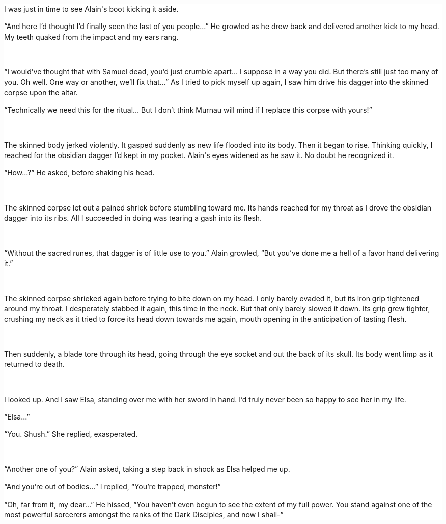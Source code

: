 I was just in time to see Alain's boot kicking it aside.

“And here I’d thought I’d finally seen the last of you people…” He growled as he drew back and delivered another kick to my head. My teeth quaked from the impact and my ears rang.

&#x200B;

“I would’ve thought that with Samuel dead, you’d just crumble apart… I suppose in a way you did. But there’s still just too many of you. Oh well. One way or another, we’ll fix that…” As I tried to pick myself up again, I saw him drive his dagger into the skinned corpse upon the altar.

“Technically we need this for the ritual… But I don’t think Murnau will mind if I replace this corpse with yours!”

&#x200B;

The skinned body jerked violently. It gasped suddenly as new life flooded into its body. Then it began to rise. Thinking quickly, I reached for the obsidian dagger I’d kept in my pocket. Alain's eyes widened as he saw it. No doubt he recognized it.

“How…?” He asked, before shaking his head.

&#x200B;

The skinned corpse let out a pained shriek before stumbling toward me. Its hands reached for my throat as I drove the obsidian dagger into its ribs. All I succeeded in doing was tearing a gash into its flesh.

&#x200B;

“Without the sacred runes, that dagger is of little use to you.” Alain growled, “But you’ve done me a hell of a favor hand delivering it.”

&#x200B;

The skinned corpse shrieked again before trying to bite down on my head. I only barely evaded it, but its iron grip tightened around my throat. I desperately stabbed it again, this time in the neck. But that only barely slowed it down. Its grip grew tighter, crushing my neck as it tried to force its head down towards me again, mouth opening in the anticipation of tasting flesh.

&#x200B;

Then suddenly, a blade tore through its head, going through the eye socket and out the back of its skull. Its body went limp as it returned to death.

&#x200B;

I looked up. And I saw Elsa, standing over me with her sword in hand. I’d truly never been so happy to see her in my life.

“Elsa…”

“You. Shush.” She replied, exasperated.

&#x200B;

“Another one of you?” Alain asked, taking a step back in shock as Elsa helped me up.

“And you’re out of bodies…” I replied, “You’re trapped, monster!”

“Oh, far from it, my dear…” He hissed, “You haven’t even begun to see the extent of my full power. You stand against one of the most powerful sorcerers amongst the ranks of the Dark Disciples, and now I shall-”
